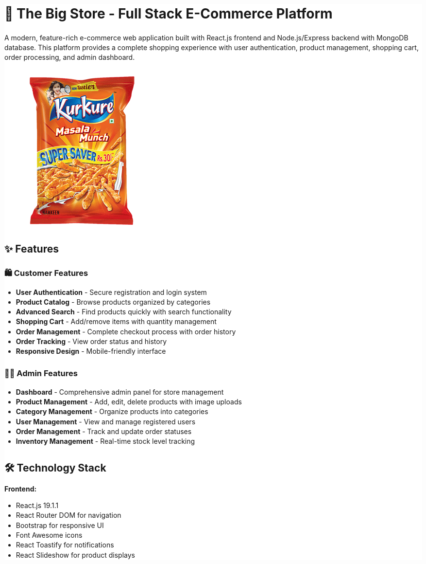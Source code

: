 # 🛒 The Big Store - Full Stack E-Commerce Platform

A modern, feature-rich e-commerce web application built with React.js frontend and Node.js/Express backend with MongoDB database. This platform provides a complete shopping experience with user authentication, product management, shopping cart, order processing, and admin dashboard.

![E-Commerce Platform](public/images/of5.png)

## ✨ Features

### 🛍️ Customer Features
- **User Authentication** - Secure registration and login system
- **Product Catalog** - Browse products organized by categories
- **Advanced Search** - Find products quickly with search functionality
- **Shopping Cart** - Add/remove items with quantity management
- **Order Management** - Complete checkout process with order history
- **Order Tracking** - View order status and history
- **Responsive Design** - Mobile-friendly interface

### 👨‍💼 Admin Features
- **Dashboard** - Comprehensive admin panel for store management
- **Product Management** - Add, edit, delete products with image uploads
- **Category Management** - Organize products into categories
- **User Management** - View and manage registered users
- **Order Management** - Track and update order statuses
- **Inventory Management** - Real-time stock level tracking

## 🛠️ Technology Stack

**Frontend:**
- React.js 19.1.1
- React Router DOM for navigation
- Bootstrap for responsive UI
- Font Awesome icons
- React Toastify for notifications
- React Slideshow for product displays

